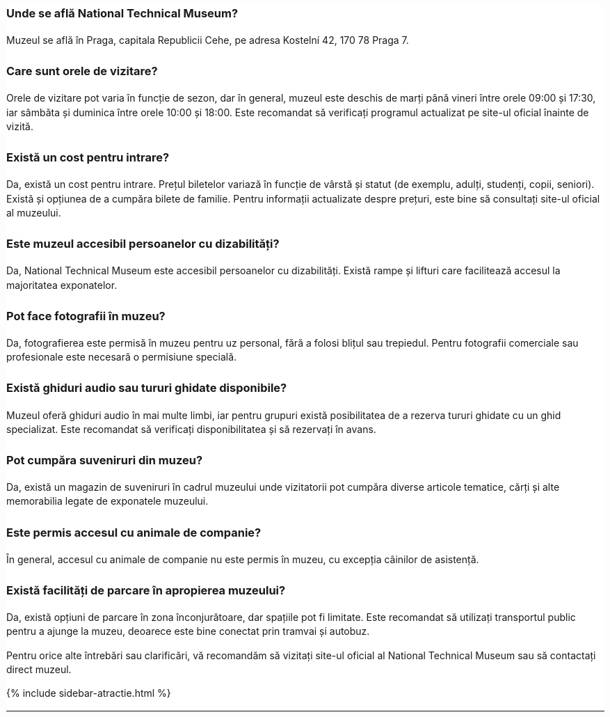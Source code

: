 ### Unde se află National Technical Museum?
Muzeul se află în Praga, capitala Republicii Cehe, pe adresa Kostelní 42, 170 78 Praga 7.

### Care sunt orele de vizitare?
Orele de vizitare pot varia în funcție de sezon, dar în general, muzeul este deschis de marți până vineri între orele 09:00 și 17:30, iar sâmbăta și duminica între orele 10:00 și 18:00. Este recomandat să verificați programul actualizat pe site-ul oficial înainte de vizită.

### Există un cost pentru intrare?
Da, există un cost pentru intrare. Prețul biletelor variază în funcție de vârstă și statut (de exemplu, adulți, studenți, copii, seniori). Există și opțiunea de a cumpăra bilete de familie. Pentru informații actualizate despre prețuri, este bine să consultați site-ul oficial al muzeului.

### Este muzeul accesibil persoanelor cu dizabilități?
Da, National Technical Museum este accesibil persoanelor cu dizabilități. Există rampe și lifturi care facilitează accesul la majoritatea exponatelor.

### Pot face fotografii în muzeu?
Da, fotografierea este permisă în muzeu pentru uz personal, fără a folosi blițul sau trepiedul. Pentru fotografii comerciale sau profesionale este necesară o permisiune specială.

### Există ghiduri audio sau tururi ghidate disponibile?
Muzeul oferă ghiduri audio în mai multe limbi, iar pentru grupuri există posibilitatea de a rezerva tururi ghidate cu un ghid specializat. Este recomandat să verificați disponibilitatea și să rezervați în avans.

### Pot cumpăra suveniruri din muzeu?
Da, există un magazin de suveniruri în cadrul muzeului unde vizitatorii pot cumpăra diverse articole tematice, cărți și alte memorabilia legate de exponatele muzeului.

### Este permis accesul cu animale de companie?
În general, accesul cu animale de companie nu este permis în muzeu, cu excepția câinilor de asistență.

### Există facilități de parcare în apropierea muzeului?
Da, există opțiuni de parcare în zona înconjurătoare, dar spațiile pot fi limitate. Este recomandat să utilizați transportul public pentru a ajunge la muzeu, deoarece este bine conectat prin tramvai și autobuz.

Pentru orice alte întrebări sau clarificări, vă recomandăm să vizitați site-ul oficial al National Technical Museum sau să contactați direct muzeul.

</div>

</div>

{% include sidebar-atractie.html %}

</div>

<hr class="hr-s1">
